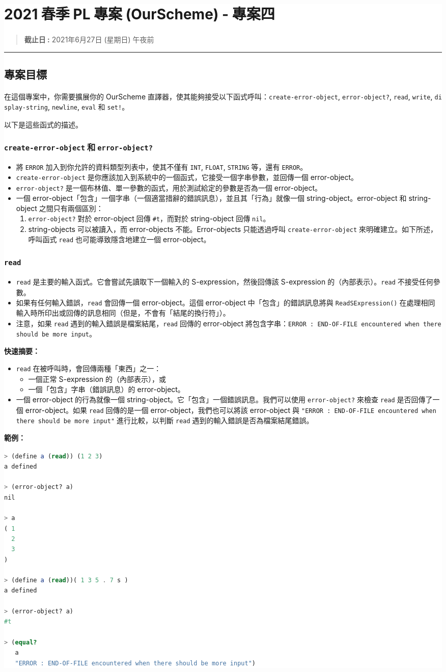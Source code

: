 # 2021 春季 PL 專案 (OurScheme) - 專案四

> **截止日 :** 2021年6月27日 (星期日) 午夜前

---

## 專案目標

在這個專案中，你需要擴展你的 OurScheme 直譯器，使其能夠接受以下函式呼叫：`create-error-object`, `error-object?`, `read`, `write`, `display-string`, `newline`, `eval` 和 `set!`。

以下是這些函式的描述。

### `create-error-object` 和 `error-object?`

-   將 `ERROR` 加入到你允許的資料類型列表中，使其不僅有 `INT`, `FLOAT`, `STRING` 等，還有 `ERROR`。
-   `create-error-object` 是你應該加入到系統中的一個函式，它接受一個字串參數，並回傳一個 error-object。
-   `error-object?` 是一個布林值、單一參數的函式，用於測試給定的參數是否為一個 error-object。
-   一個 error-object「包含」一個字串（一個適當措辭的錯誤訊息），並且其「行為」就像一個 string-object。error-object 和 string-object 之間只有兩個區別：
    1.  `error-object?` 對於 error-object 回傳 `#t`，而對於 string-object 回傳 `nil`。
    2.  string-objects 可以被讀入，而 error-objects 不能。Error-objects 只能透過呼叫 `create-error-object` 來明確建立。如下所述，呼叫函式 `read` 也可能導致隱含地建立一個 error-object。

### `read`

-   `read` 是主要的輸入函式。它會嘗試先讀取下一個輸入的 S-expression，然後回傳該 S-expression 的（內部表示）。`read` 不接受任何參數。
-   如果有任何輸入錯誤，`read` 會回傳一個 error-object。這個 error-object 中「包含」的錯誤訊息將與 `ReadSExpression()` 在處理相同輸入時所印出或回傳的訊息相同（但是，不會有「結尾的換行符」）。
-   注意，如果 `read` 遇到的輸入錯誤是檔案結尾，`read` 回傳的 error-object 將包含字串：`ERROR : END-OF-FILE encountered when there should be more input`。

**快速摘要：**

-   `read` 在被呼叫時，會回傳兩種「東西」之一：
    -   一個正常 S-expression 的（內部表示），或
    -   一個「包含」字串（錯誤訊息）的 error-object。
-   一個 error-object 的行為就像一個 string-object。它「包含」一個錯誤訊息。我們可以使用 `error-object?` 來檢查 `read` 是否回傳了一個 error-object。如果 `read` 回傳的是一個 error-object，我們也可以將該 error-object 與 `"ERROR : END-OF-FILE encountered when there should be more input"` 進行比較，以判斷 `read` 遇到的輸入錯誤是否為檔案結尾錯誤。

**範例：**

```scheme
> (define a (read)) (1 2 3)
a defined

> (error-object? a)
nil

> a
( 1
  2
  3
)

> (define a (read))( 1 3 5 . 7 s )
a defined

> (error-object? a)
#t

> (equal? 
   a 
   "ERROR : END-OF-FILE encountered when there should be more input")
```